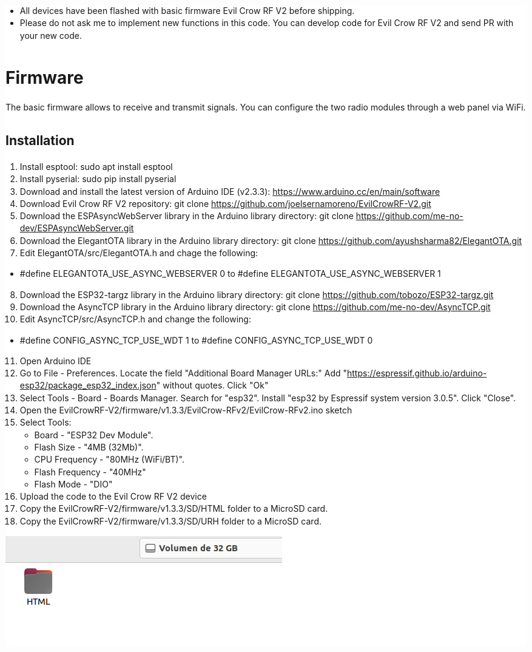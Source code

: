 - All devices have been flashed with basic firmware Evil Crow RF V2 before shipping.
- Please do not ask me to implement new functions in this code. You can develop code for Evil Crow RF V2 and send PR with your new code.

# Firmware

The basic firmware allows to receive and transmit signals. You can configure the two radio modules through a web panel via WiFi.

## Installation

1. Install esptool: sudo apt install esptool
2. Install pyserial: sudo pip install pyserial
3. Download and install the latest version of Arduino IDE (v2.3.3): https://www.arduino.cc/en/main/software
4. Download Evil Crow RF V2 repository: git clone https://github.com/joelsernamoreno/EvilCrowRF-V2.git
5. Download the ESPAsyncWebServer library in the Arduino library directory: git clone https://github.com/me-no-dev/ESPAsyncWebServer.git
6. Download the ElegantOTA library in the Arduino library directory: git clone https://github.com/ayushsharma82/ElegantOTA.git
7. Edit ElegantOTA/src/ElegantOTA.h and chage the following:

- #define ELEGANTOTA_USE_ASYNC_WEBSERVER 0 to #define ELEGANTOTA_USE_ASYNC_WEBSERVER 1

8. Download the ESP32-targz library in the Arduino library directory: git clone https://github.com/tobozo/ESP32-targz.git
9. Download the AsyncTCP library in the Arduino library directory: git clone https://github.com/me-no-dev/AsyncTCP.git
10. Edit AsyncTCP/src/AsyncTCP.h and change the following:

- #define CONFIG_ASYNC_TCP_USE_WDT 1 to #define CONFIG_ASYNC_TCP_USE_WDT 0

11. Open Arduino IDE
12. Go to File - Preferences. Locate the field "Additional Board Manager URLs:" Add "https://espressif.github.io/arduino-esp32/package_esp32_index.json" without quotes. Click "Ok"
13. Select Tools - Board - Boards Manager. Search for "esp32". Install "esp32 by Espressif system version 3.0.5". Click "Close".
14. Open the EvilCrowRF-V2/firmware/v1.3.3/EvilCrow-RFv2/EvilCrow-RFv2.ino sketch
15. Select Tools:
    - Board - "ESP32 Dev Module".
    - Flash Size - "4MB (32Mb)".
    - CPU Frequency - "80MHz (WiFi/BT)".
    - Flash Frequency - "40MHz"
    - Flash Mode - "DIO"
16. Upload the code to the Evil Crow RF V2 device
17. Copy the EvilCrowRF-V2/firmware/v1.3.3/SD/HTML folder to a MicroSD card.
18. Copy the EvilCrowRF-V2/firmware/v1.3.3/SD/URH folder to a MicroSD card.

![SD](https://github.com/joelsernamoreno/EvilCrowRF-V2/blob/main/images/sd.png)
